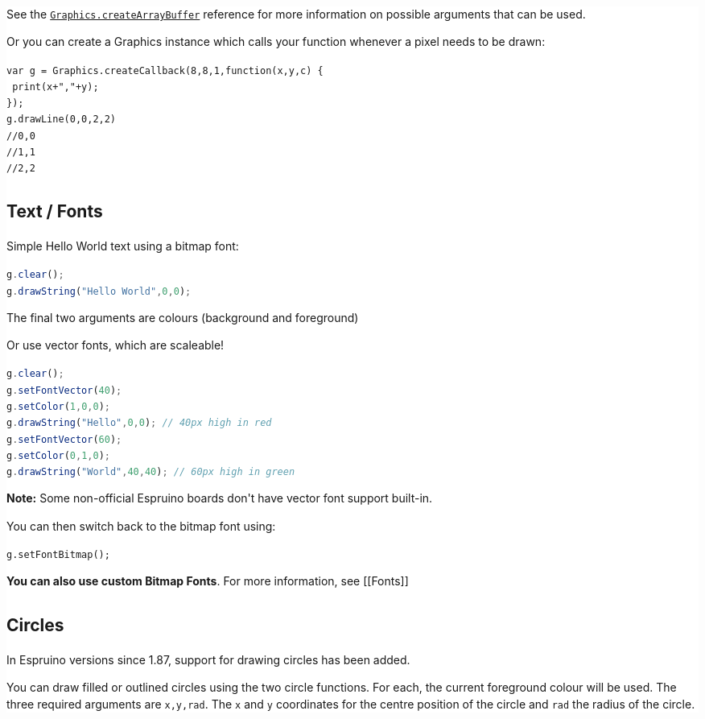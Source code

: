 See the [`Graphics.createArrayBuffer`](/Reference#l_Graphics_createArrayBuffer)
reference for more information on possible arguments that can be used.

Or you can create a Graphics instance which calls your function whenever a pixel needs to be drawn:

```
var g = Graphics.createCallback(8,8,1,function(x,y,c) {
 print(x+","+y);
});
g.drawLine(0,0,2,2)
//0,0
//1,1
//2,2
```

Text / Fonts
-------------

Simple Hello World text using a bitmap font:

```JavaScript
g.clear();
g.drawString("Hello World",0,0);
```

The final two arguments are colours (background and foreground)

Or use vector fonts, which are scaleable!

```JavaScript
g.clear();
g.setFontVector(40);
g.setColor(1,0,0);
g.drawString("Hello",0,0); // 40px high in red
g.setFontVector(60);
g.setColor(0,1,0);
g.drawString("World",40,40); // 60px high in green
```

**Note:** Some non-official Espruino boards don't have
vector font support built-in.

You can then switch back to the bitmap font using:

```
g.setFontBitmap();
```

**You can also use custom Bitmap Fonts**. For more information, see [[Fonts]]


Circles
-------

In Espruino versions since 1.87, support for drawing circles has been added.

You can draw filled or outlined circles using the two circle functions. For each, the current foreground colour will be used.
The three required arguments are `x,y,rad`. The `x` and `y` coordinates for the centre position of the circle and `rad` the radius of the circle.
